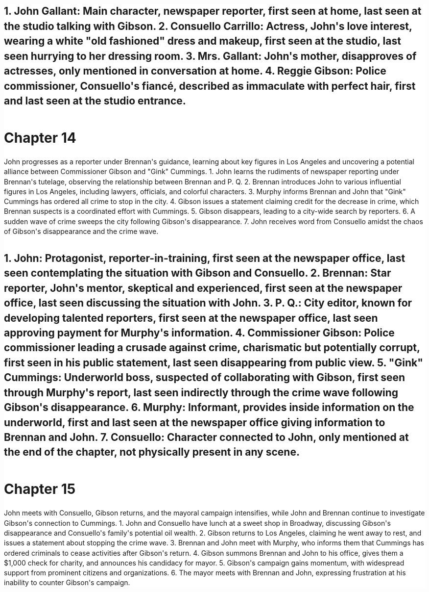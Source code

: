 <characters>1. John Gallant: Main character, newspaper reporter, first seen at home, last seen at the studio talking with Gibson.
2. Consuello Carrillo: Actress, John's love interest, wearing a white "old fashioned" dress and makeup, first seen at the studio, last seen hurrying to her dressing room.
3. Mrs. Gallant: John's mother, disapproves of actresses, only mentioned in conversation at home.
4. Reggie Gibson: Police commissioner, Consuello's fiancé, described as immaculate with perfect hair, first and last seen at the studio entrance.</characters>
----------------
# Chapter 14
<synopsis>
John progresses as a reporter under Brennan's guidance, learning about key figures in Los Angeles and uncovering a potential alliance between Commissioner Gibson and "Gink" Cummings.
</synopsis>

<events>
1. John learns the rudiments of newspaper reporting under Brennan's tutelage, observing the relationship between Brennan and P. Q.
2. Brennan introduces John to various influential figures in Los Angeles, including lawyers, officials, and colorful characters.
3. Murphy informs Brennan and John that "Gink" Cummings has ordered all crime to stop in the city.
4. Gibson issues a statement claiming credit for the decrease in crime, which Brennan suspects is a coordinated effort with Cummings.
5. Gibson disappears, leading to a city-wide search by reporters.
6. A sudden wave of crime sweeps the city following Gibson's disappearance.
7. John receives word from Consuello amidst the chaos of Gibson's disappearance and the crime wave.
</events>

<characters>1. John: Protagonist, reporter-in-training, first seen at the newspaper office, last seen contemplating the situation with Gibson and Consuello.
2. Brennan: Star reporter, John's mentor, skeptical and experienced, first seen at the newspaper office, last seen discussing the situation with John.
3. P. Q.: City editor, known for developing talented reporters, first seen at the newspaper office, last seen approving payment for Murphy's information.
4. Commissioner Gibson: Police commissioner leading a crusade against crime, charismatic but potentially corrupt, first seen in his public statement, last seen disappearing from public view.
5. "Gink" Cummings: Underworld boss, suspected of collaborating with Gibson, first seen through Murphy's report, last seen indirectly through the crime wave following Gibson's disappearance.
6. Murphy: Informant, provides inside information on the underworld, first and last seen at the newspaper office giving information to Brennan and John.
7. Consuello: Character connected to John, only mentioned at the end of the chapter, not physically present in any scene.</characters>
----------------
# Chapter 15
<synopsis>
John meets with Consuello, Gibson returns, and the mayoral campaign intensifies, while John and Brennan continue to investigate Gibson's connection to Cummings.
</synopsis>

<events>
1. John and Consuello have lunch at a sweet shop in Broadway, discussing Gibson's disappearance and Consuello's family's potential oil wealth.
2. Gibson returns to Los Angeles, claiming he went away to rest, and issues a statement about stopping the crime wave.
3. Brennan and John meet with Murphy, who informs them that Cummings has ordered criminals to cease activities after Gibson's return.
4. Gibson summons Brennan and John to his office, gives them a $1,000 check for charity, and announces his candidacy for mayor.
5. Gibson's campaign gains momentum, with widespread support from prominent citizens and organizations.
6. The mayor meets with Brennan and John, expressing frustration at his inability to counter Gibson's campaign.